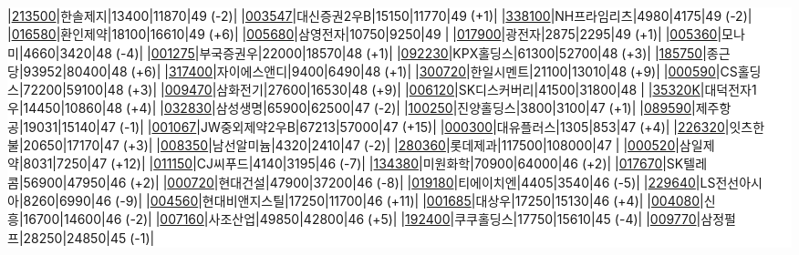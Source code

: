 |[213500](https://finance.daum.net/quotes/A213500)|한솔제지|13400|11870|49 (-2)|
|[003547](https://finance.daum.net/quotes/A003547)|대신증권2우B|15150|11770|49 (+1)|
|[338100](https://finance.daum.net/quotes/A338100)|NH프라임리츠|4980|4175|49 (-2)|
|[016580](https://finance.daum.net/quotes/A016580)|환인제약|18100|16610|49 (+6)|
|[005680](https://finance.daum.net/quotes/A005680)|삼영전자|10750|9250|49 |
|[017900](https://finance.daum.net/quotes/A017900)|광전자|2875|2295|49 (+1)|
|[005360](https://finance.daum.net/quotes/A005360)|모나미|4660|3420|48 (-4)|
|[001275](https://finance.daum.net/quotes/A001275)|부국증권우|22000|18570|48 (+1)|
|[092230](https://finance.daum.net/quotes/A092230)|KPX홀딩스|61300|52700|48 (+3)|
|[185750](https://finance.daum.net/quotes/A185750)|종근당|93952|80400|48 (+6)|
|[317400](https://finance.daum.net/quotes/A317400)|자이에스앤디|9400|6490|48 (+1)|
|[300720](https://finance.daum.net/quotes/A300720)|한일시멘트|21100|13010|48 (+9)|
|[000590](https://finance.daum.net/quotes/A000590)|CS홀딩스|72200|59100|48 (+3)|
|[009470](https://finance.daum.net/quotes/A009470)|삼화전기|27600|16530|48 (+9)|
|[006120](https://finance.daum.net/quotes/A006120)|SK디스커버리|41500|31800|48 |
|[35320K](https://finance.daum.net/quotes/A35320K)|대덕전자1우|14450|10860|48 (+4)|
|[032830](https://finance.daum.net/quotes/A032830)|삼성생명|65900|62500|47 (-2)|
|[100250](https://finance.daum.net/quotes/A100250)|진양홀딩스|3800|3100|47 (+1)|
|[089590](https://finance.daum.net/quotes/A089590)|제주항공|19031|15140|47 (-1)|
|[001067](https://finance.daum.net/quotes/A001067)|JW중외제약2우B|67213|57000|47 (+15)|
|[000300](https://finance.daum.net/quotes/A000300)|대유플러스|1305|853|47 (+4)|
|[226320](https://finance.daum.net/quotes/A226320)|잇츠한불|20650|17170|47 (+3)|
|[008350](https://finance.daum.net/quotes/A008350)|남선알미늄|4320|2410|47 (-2)|
|[280360](https://finance.daum.net/quotes/A280360)|롯데제과|117500|108000|47 |
|[000520](https://finance.daum.net/quotes/A000520)|삼일제약|8031|7250|47 (+12)|
|[011150](https://finance.daum.net/quotes/A011150)|CJ씨푸드|4140|3195|46 (-7)|
|[134380](https://finance.daum.net/quotes/A134380)|미원화학|70900|64000|46 (+2)|
|[017670](https://finance.daum.net/quotes/A017670)|SK텔레콤|56900|47950|46 (+2)|
|[000720](https://finance.daum.net/quotes/A000720)|현대건설|47900|37200|46 (-8)|
|[019180](https://finance.daum.net/quotes/A019180)|티에이치엔|4405|3540|46 (-5)|
|[229640](https://finance.daum.net/quotes/A229640)|LS전선아시아|8260|6990|46 (-9)|
|[004560](https://finance.daum.net/quotes/A004560)|현대비앤지스틸|17250|11700|46 (+11)|
|[001685](https://finance.daum.net/quotes/A001685)|대상우|17250|15130|46 (+4)|
|[004080](https://finance.daum.net/quotes/A004080)|신흥|16700|14600|46 (-2)|
|[007160](https://finance.daum.net/quotes/A007160)|사조산업|49850|42800|46 (+5)|
|[192400](https://finance.daum.net/quotes/A192400)|쿠쿠홀딩스|17750|15610|45 (-4)|
|[009770](https://finance.daum.net/quotes/A009770)|삼정펄프|28250|24850|45 (-1)|